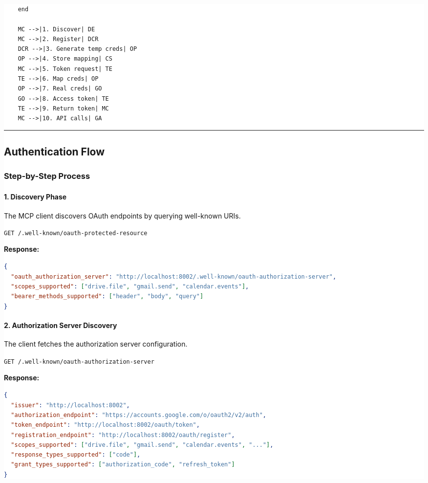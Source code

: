 ```mermaid
    end
    
    MC -->|1. Discover| DE
    MC -->|2. Register| DCR
    DCR -->|3. Generate temp creds| OP
    OP -->|4. Store mapping| CS
    MC -->|5. Token request| TE
    TE -->|6. Map creds| OP
    OP -->|7. Real creds| GO
    GO -->|8. Access token| TE
    TE -->|9. Return token| MC
    MC -->|10. API calls| GA
```

---

## Authentication Flow

### Step-by-Step Process

#### 1. Discovery Phase
The MCP client discovers OAuth endpoints by querying well-known URIs.

```http
GET /.well-known/oauth-protected-resource
```

**Response:**
```json
{
  "oauth_authorization_server": "http://localhost:8002/.well-known/oauth-authorization-server",
  "scopes_supported": ["drive.file", "gmail.send", "calendar.events"],
  "bearer_methods_supported": ["header", "body", "query"]
}
```

#### 2. Authorization Server Discovery
The client fetches the authorization server configuration.

```http
GET /.well-known/oauth-authorization-server
```

**Response:**
```json
{
  "issuer": "http://localhost:8002",
  "authorization_endpoint": "https://accounts.google.com/o/oauth2/v2/auth",
  "token_endpoint": "http://localhost:8002/oauth/token",
  "registration_endpoint": "http://localhost:8002/oauth/register",
  "scopes_supported": ["drive.file", "gmail.send", "calendar.events", "..."],
  "response_types_supported": ["code"],
  "grant_types_supported": ["authorization_code", "refresh_token"]
}
```
